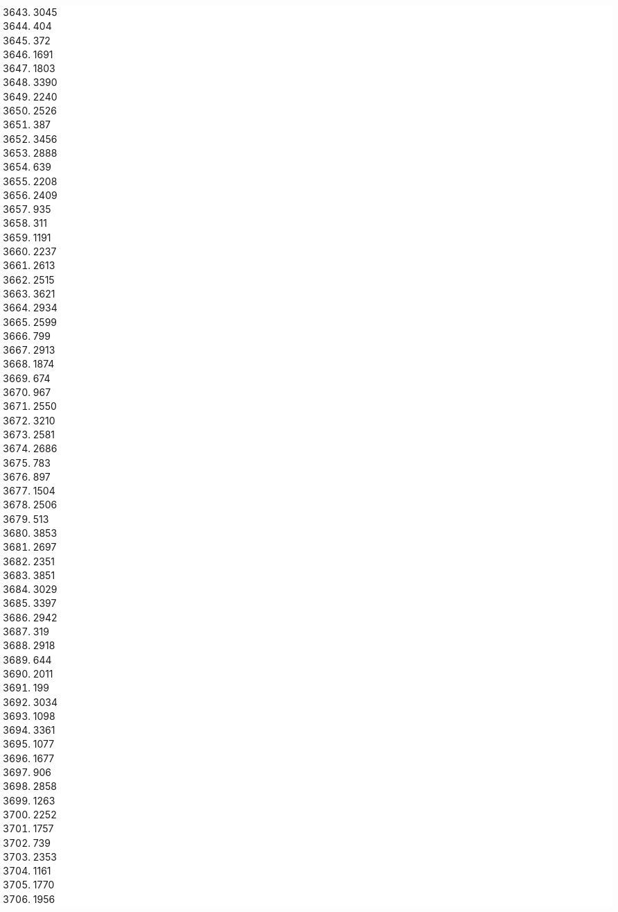 3643. 3045
3644. 404
3645. 372
3646. 1691
3647. 1803
3648. 3390
3649. 2240
3650. 2526
3651. 387
3652. 3456
3653. 2888
3654. 639
3655. 2208
3656. 2409
3657. 935
3658. 311
3659. 1191
3660. 2237
3661. 2613
3662. 2515
3663. 3621
3664. 2934
3665. 2599
3666. 799
3667. 2913
3668. 1874
3669. 674
3670. 967
3671. 2550
3672. 3210
3673. 2581
3674. 2686
3675. 783
3676. 897
3677. 1504
3678. 2506
3679. 513
3680. 3853
3681. 2697
3682. 2351
3683. 3851
3684. 3029
3685. 3397
3686. 2942
3687. 319
3688. 2918
3689. 644
3690. 2011
3691. 199
3692. 3034
3693. 1098
3694. 3361
3695. 1077
3696. 1677
3697. 906
3698. 2858
3699. 1263
3700. 2252
3701. 1757
3702. 739
3703. 2353
3704. 1161
3705. 1770
3706. 1956